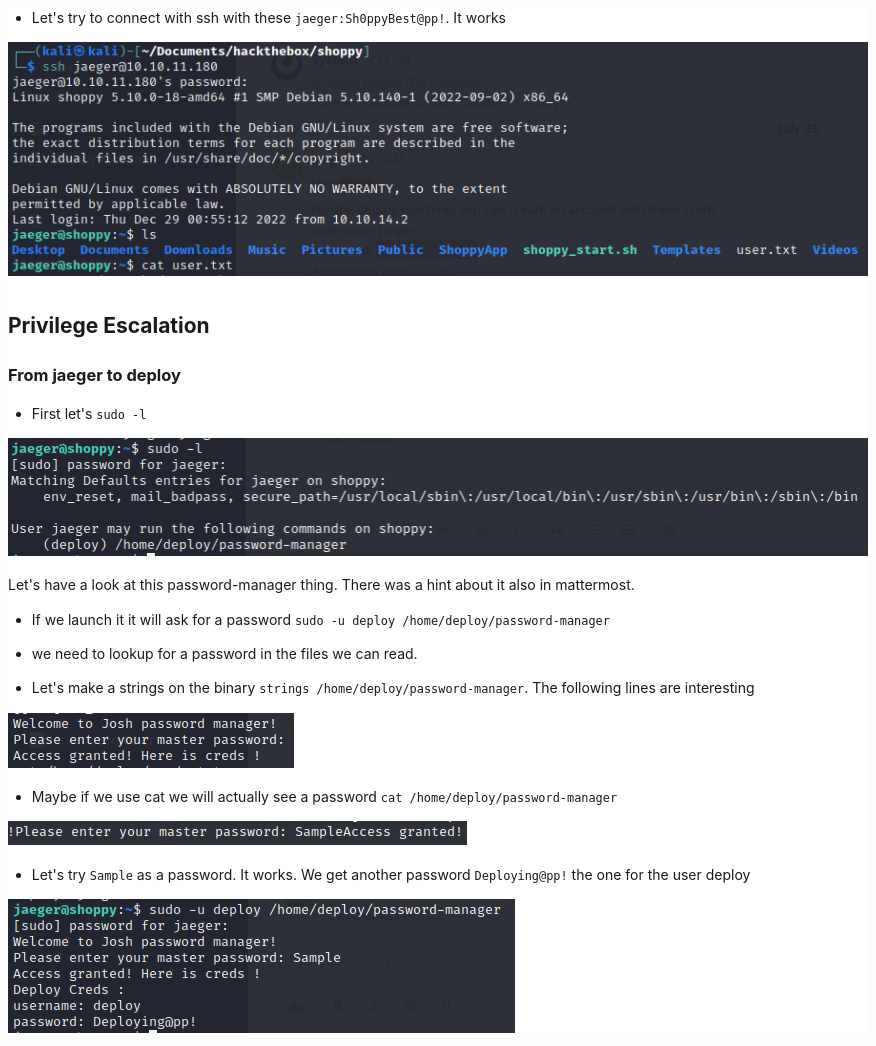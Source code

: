 - Let's try to connect with ssh with these `jaeger:Sh0ppyBest@pp!`. It works

![shell](../.res/2022-12-29-12-59-37.png)

## Privilege Escalation

### From jaeger to deploy

- First let's `sudo -l`

![sudo l](../.res/2022-12-29-13-01-17.png)

Let's have a look at this password-manager thing. There was a hint about it also in mattermost.

- If we launch it it will ask for a password `sudo -u deploy /home/deploy/password-manager`

- we need to lookup for a password in the files we can read.
- Let's make a strings on the binary `strings /home/deploy/password-manager`. The following lines are interesting

![strings](../.res/2022-12-29-13-54-27.png)

- Maybe if we use cat we will actually see a password `cat /home/deploy/password-manager`

![password](../.res/2022-12-29-13-55-58.png)

- Let's try `Sample` as a password. It works. We get another password `Deploying@pp!` the one for the user deploy

![password](../.res/2022-12-29-13-58-12.png)
